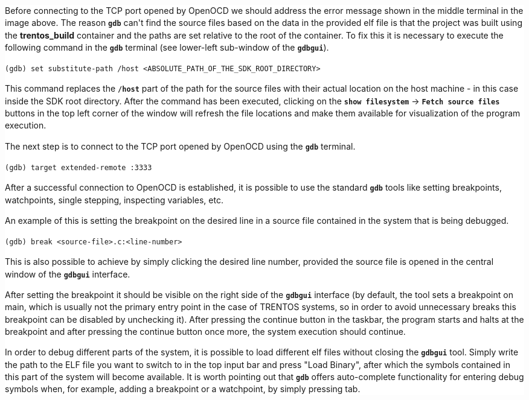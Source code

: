Before connecting to the TCP port opened by OpenOCD we should address
the error message shown in the middle terminal in the image above. The
reason **`gdb`** can't find the source files based on the data in the
provided elf file is that the project was built using the **trentos_build**
container and the paths are set relative to the root of the container. To fix
this it is necessary to execute the following command in the **`gdb`** terminal
(see lower-left sub-window of the **`gdbgui`**).

```shell
(gdb) set substitute-path /host <ABSOLUTE_PATH_OF_THE_SDK_ROOT_DIRECTORY>
```

This command replaces the **`/host`** part of the path for the source files
with their actual location on the host machine - in this case inside the
SDK root directory. After the command has been executed, clicking on the
**`show filesystem`** → **`Fetch source files`** buttons in the top left
corner of the window will refresh the file locations and make them
available for visualization of the program execution.

The next step is to connect to the TCP port opened by OpenOCD using
the **`gdb`** terminal.

```shell
(gdb) target extended-remote :3333
```

After a successful connection to OpenOCD is established, it is possible
to use the standard **`gdb`** tools like setting breakpoints,
watchpoints, single stepping, inspecting variables, etc.

An example of this is setting the breakpoint on the desired line in a
source file contained in the system that is being debugged.

```shell
(gdb) break <source-file>.c:<line-number>
```

This is also possible to achieve by simply clicking the desired line
number, provided the source file is opened in the central window of the
**`gdbgui`** interface.

After setting the breakpoint it should be visible on the right side of
the **`gdbgui`** interface (by default, the tool sets a breakpoint on
main, which is usually not the primary entry point in the case of
TRENTOS systems, so in order to avoid unnecessary breaks this breakpoint
can be disabled by unchecking it). After pressing the continue button in
the taskbar, the program starts and halts at the breakpoint and after
pressing the continue button once more, the system execution should
continue.

In order to debug different parts of the system, it is possible to load
different elf files without closing the **`gdbgui`** tool. Simply write
the path to the ELF file you want to switch to in the top input bar and
press "Load Binary", after which the symbols contained in this part of
the system will become available. It is worth pointing out
that **`gdb`** offers auto-complete functionality for entering debug
symbols when, for example, adding a breakpoint or a watchpoint, by
simply pressing tab.
